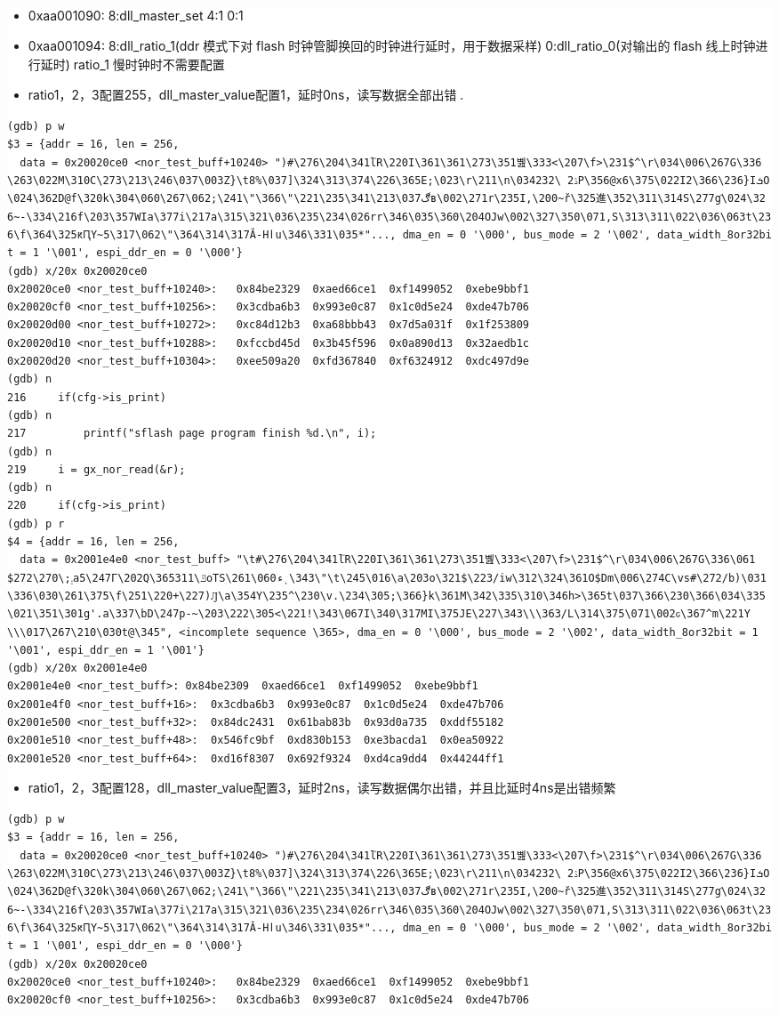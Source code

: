 ```diff
```


- 0xaa001090: 8:dll_master_set   4:1 0:1
- 0xaa001094: 8:dll_ratio_1(ddr 模式下对 flash 时钟管脚换回的时钟进行延时，用于数据采样)  0:dll_ratio_0(对输出的 flash 线上时钟进行延时)
    ratio_1 慢时钟时不需要配置


- ratio1，2，3配置255，dll_master_value配置1，延时0ns，读写数据全部出错   .
```
(gdb) p w
$3 = {addr = 16, len = 256, 
  data = 0x20020ce0 <nor_test_buff+10240> ")#\276\204\341l֮R\220I\361\361\273\351볦\333<\207\f>\231$^\r\034\006\267G\336\263\022M\310C\273\213\246\037\003Z}\t8%\037]\324\313\374\226\365E;\023\r\211\n\034ۮ2 \232P\356@x6\375\022I2\366\236}IܭO\024\362D@f\320k\304\060\267\062;\241\"\366\"\221\235\341\213\037ڰʙ\002\271r\235I,\200~ř\325進\352\311\314S\277gֿ\024\326~-\334\216f\203\357WIa\377i\217a\315\321\036\235\234\026rr\346\035\360\204OJw\002\327\350\071,S\313\311\022\036\063t\236\f\364\325ԟԤY~5\317\062\"\364\314\317Ӑ-Hӏu\346\331\035*"..., dma_en = 0 '\000', bus_mode = 2 '\002', data_width_8or32bit = 1 '\001', espi_ddr_en = 0 '\000'}
(gdb) x/20x 0x20020ce0
0x20020ce0 <nor_test_buff+10240>:	0x84be2329	0xaed66ce1	0xf1499052	0xebe9bbf1
0x20020cf0 <nor_test_buff+10256>:	0x3cdba6b3	0x993e0c87	0x1c0d5e24	0xde47b706
0x20020d00 <nor_test_buff+10272>:	0xc84d12b3	0xa68bbb43	0x7d5a031f	0x1f253809
0x20020d10 <nor_test_buff+10288>:	0xfccbd45d	0x3b45f596	0x0a890d13	0x32aedb1c
0x20020d20 <nor_test_buff+10304>:	0xee509a20	0xfd367840	0xf6324912	0xdc497d9e
(gdb) n
216		if(cfg->is_print)
(gdb) n
217			printf("sflash page program finish %d.\n", i);
(gdb) n
219		i = gx_nor_read(&r);
(gdb) n
220		if(cfg->is_print)
(gdb) p r
$4 = {addr = 16, len = 256, 
  data = 0x2001e4e0 <nor_test_buff> "\t#\276\204\341l֮R\220I\361\361\273\351볦\333<\207\f>\231$^\r\034\006\267G\336\061$܄;\270\272a5\247Г\202Q\365ݿ\311oTS\261\060ءͺ\343\"\t\245\016\a\203o\321$\223/iԝ\312\324\361O$Dm\006\274C\vs#\272/b)\031\336\030\261\375\f\251\220+\227)Ԓ\a\354Y\235^\230\v.\234\305;\366}k\361M\342\335\310\346h>\365t\037\366\230\366\034\335\021\351\301g'.a\337\bD\247p-~\203\222\305<\221!\343\067I\340\317MI\375JE\227\343\\\363/L\314\375\071\002ԍ\367^m\221Ү\\\017\267\210\030t@\345", <incomplete sequence \365>, dma_en = 0 '\000', bus_mode = 2 '\002', data_width_8or32bit = 1 '\001', espi_ddr_en = 1 '\001'}
(gdb) x/20x 0x2001e4e0
0x2001e4e0 <nor_test_buff>:	0x84be2309	0xaed66ce1	0xf1499052	0xebe9bbf1
0x2001e4f0 <nor_test_buff+16>:	0x3cdba6b3	0x993e0c87	0x1c0d5e24	0xde47b706
0x2001e500 <nor_test_buff+32>:	0x84dc2431	0x61bab83b	0x93d0a735	0xddf55182
0x2001e510 <nor_test_buff+48>:	0x546fc9bf	0xd830b153	0xe3bacda1	0x0ea50922
0x2001e520 <nor_test_buff+64>:	0xd16f8307	0x692f9324	0xd4ca9dd4	0x44244ff1
```

- ratio1，2，3配置128，dll_master_value配置3，延时2ns，读写数据偶尔出错，并且比延时4ns是出错频繁 

```
(gdb) p w
$3 = {addr = 16, len = 256, 
  data = 0x20020ce0 <nor_test_buff+10240> ")#\276\204\341l֮R\220I\361\361\273\351볦\333<\207\f>\231$^\r\034\006\267G\336\263\022M\310C\273\213\246\037\003Z}\t8%\037]\324\313\374\226\365E;\023\r\211\n\034ۮ2 \232P\356@x6\375\022I2\366\236}IܭO\024\362D@f\320k\304\060\267\062;\241\"\366\"\221\235\341\213\037ڰʙ\002\271r\235I,\200~ř\325進\352\311\314S\277gֿ\024\326~-\334\216f\203\357WIa\377i\217a\315\321\036\235\234\026rr\346\035\360\204OJw\002\327\350\071,S\313\311\022\036\063t\236\f\364\325ԟԤY~5\317\062\"\364\314\317Ӑ-Hӏu\346\331\035*"..., dma_en = 0 '\000', bus_mode = 2 '\002', data_width_8or32bit = 1 '\001', espi_ddr_en = 0 '\000'}
(gdb) x/20x 0x20020ce0
0x20020ce0 <nor_test_buff+10240>:	0x84be2329	0xaed66ce1	0xf1499052	0xebe9bbf1
0x20020cf0 <nor_test_buff+10256>:	0x3cdba6b3	0x993e0c87	0x1c0d5e24	0xde47b706
```